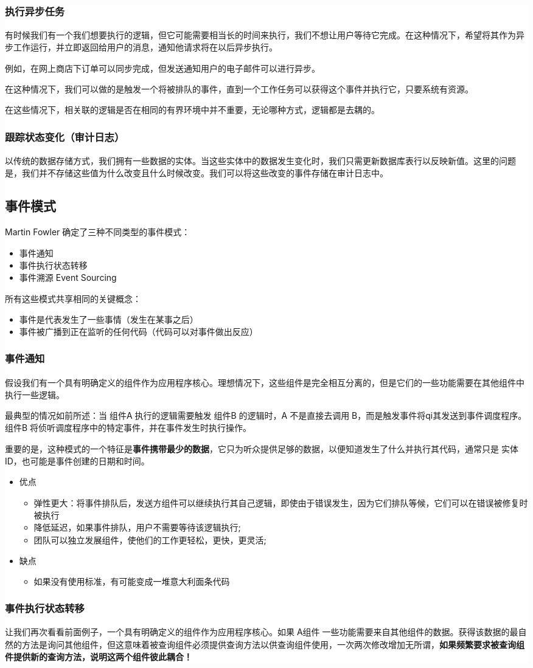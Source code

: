 

### 执行异步任务

有时候我们有一个我们想要执行的逻辑，但它可能需要相当长的时间来执行，我们不想让用户等待它完成。在这种情况下，希望将其作为异步工作运行，并立即返回给用户的消息，通知他请求将在以后异步执行。

例如，在网上商店下订单可以同步完成，但发送通知用户的电子邮件可以进行异步。

在这种情况下，我们可以做的是触发一个将被排队的事件，直到一个工作任务可以获得这个事件并执行它，只要系统有资源。

在这些情况下，相关联的逻辑是否在相同的有界环境中并不重要，无论哪种方式，逻辑都是去耦的。



### 跟踪状态变化（审计日志）

以传统的数据存储方式，我们拥有一些数据的实体。当这些实体中的数据发生变化时，我们只需更新数据库表行以反映新值。这里的问题是，我们并不存储这些值为什么改变且什么时候改变。我们可以将这些改变的事件存储在审计日志中。



## 事件模式

Martin Fowler 确定了三种不同类型的事件模式：

- 事件通知
- 事件执行状态转移
- 事件溯源 Event Sourcing



所有这些模式共享相同的关键概念：

- 事件是代表发生了一些事情（发生在某事之后）
- 事件被广播到正在监听的任何代码（代码可以对事件做出反应）



### 事件通知

假设我们有一个具有明确定义的组件作为应用程序核心。理想情况下，这些组件是完全相互分离的，但是它们的一些功能需要在其他组件中执行一些逻辑。

最典型的情况如前所述：当 组件A 执行的逻辑需要触发 组件B 的逻辑时，A 不是直接去调用 B，而是触发事件将qi其发送到事件调度程序。组件B 将侦听调度程序中的特定事件，并在事件发生时执行操作。

重要的是，这种模式的一个特征是**事件携带最少的数据**，它只为听众提供足够的数据，以便知道发生了什么并执行其代码，通常只是 实体ID，也可能是事件创建的日期和时间。

- 优点

  - 弹性更大：将事件排队后，发送方组件可以继续执行其自己逻辑，即使由于错误发生，因为它们排队等候，它们可以在错误被修复时被执行
  - 降低延迟，如果事件排队，用户不需要等待该逻辑执行;
  - 团队可以独立发展组件，使他们的工作更轻松，更快，更灵活;

- 缺点

  - 如果没有使用标准，有可能变成一堆意大利面条代码

  

### 事件执行状态转移

让我们再次看看前面例子，一个具有明确定义的组件作为应用程序核心。如果 A组件 一些功能需要来自其他组件的数据。获得该数据的最自然的方法是询问其他组件，但这意味着被查询组件必须提供查询方法以供查询组件使用，一次两次修改增加无所谓，**如果频繁要求被查询组件提供新的查询方法，说明这两个组件彼此耦合！**
